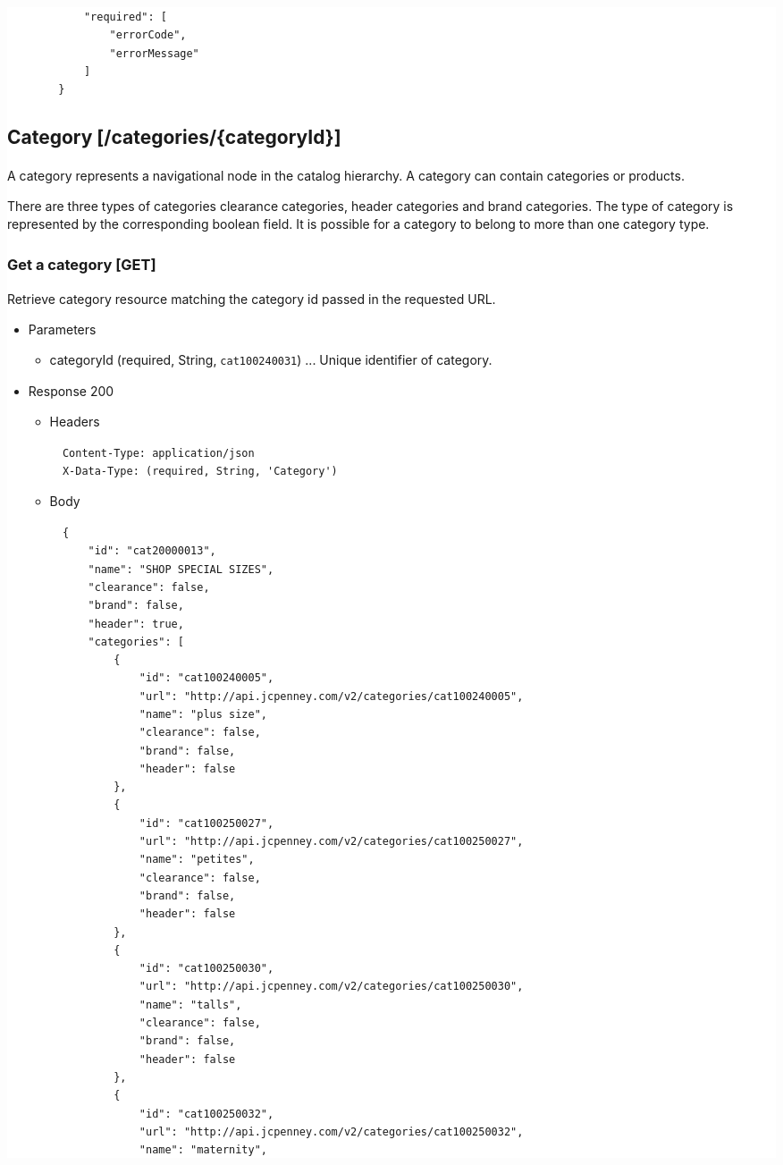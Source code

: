                 "required": [
                    "errorCode",
                    "errorMessage"
                ]
            }


## Category [/categories/{categoryId}]
A category represents a navigational node in the catalog hierarchy. A category can contain categories or products.

There are three types of categories clearance categories, header categories and brand categories. The type of category is represented by the corresponding boolean field.
It is possible for a category to belong to more than one category type.

### Get a category [GET]
Retrieve category resource matching the category id passed in the requested URL.

+ Parameters

    + categoryId (required, String, `cat100240031`) ... Unique identifier of category.

+ Response 200


    + Headers

            Content-Type: application/json
            X-Data-Type: (required, String, 'Category')

    + Body

            {
                "id": "cat20000013",
                "name": "SHOP SPECIAL SIZES",
                "clearance": false,
                "brand": false,
                "header": true,
                "categories": [
                    {
                        "id": "cat100240005",
                        "url": "http://api.jcpenney.com/v2/categories/cat100240005",
                        "name": "plus size",
                        "clearance": false,
                        "brand": false,
                        "header": false
                    },
                    {
                        "id": "cat100250027",
                        "url": "http://api.jcpenney.com/v2/categories/cat100250027",
                        "name": "petites",
                        "clearance": false,
                        "brand": false,
                        "header": false
                    },
                    {
                        "id": "cat100250030",
                        "url": "http://api.jcpenney.com/v2/categories/cat100250030",
                        "name": "talls",
                        "clearance": false,
                        "brand": false,
                        "header": false
                    },
                    {
                        "id": "cat100250032",
                        "url": "http://api.jcpenney.com/v2/categories/cat100250032",
                        "name": "maternity",